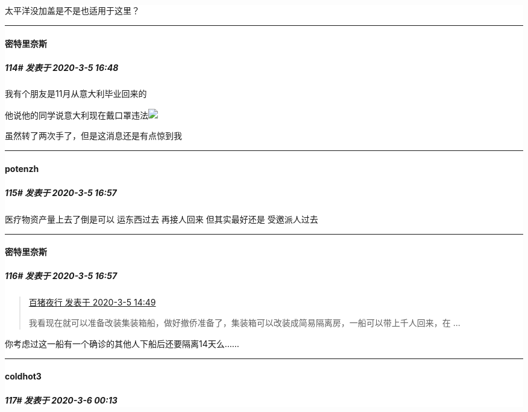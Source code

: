 


太平洋没加盖是不是也适用于这里？







-----

####  密特里奈斯  
##### 114#       发表于 2020-3-5 16:48




我有个朋友是11月从意大利毕业回来的

他说他的同学说意大利现在戴口罩违法<img src="https://static.saraba1st.com/image/smiley/face2017/001.png" referrerpolicy="no-referrer">

虽然转了两次手了，但是这消息还是有点惊到我







-----

####  potenzh  
##### 115#       发表于 2020-3-5 16:57




医疗物资产量上去了倒是可以 运东西过去 再接人回来 但其实最好还是 受邀派人过去







-----

####  密特里奈斯  
##### 116#       发表于 2020-3-5 16:57



<blockquote><a href="httphttps://bbs.saraba1st.com/2b/forum.php?mod=redirect&amp;goto=findpost&amp;pid=46625220&amp;ptid=1917236" target="_blank">百猪夜行 发表于 2020-3-5 14:49</a>

我看现在就可以准备改装集装箱船，做好撤侨准备了，集装箱可以改装成简易隔离房，一船可以带上千人回来，在 ...</blockquote>
你考虑过这一船有一个确诊的其他人下船后还要隔离14天么……







-----

####  coldhot3  
##### 117#       发表于 2020-3-6 00:13
